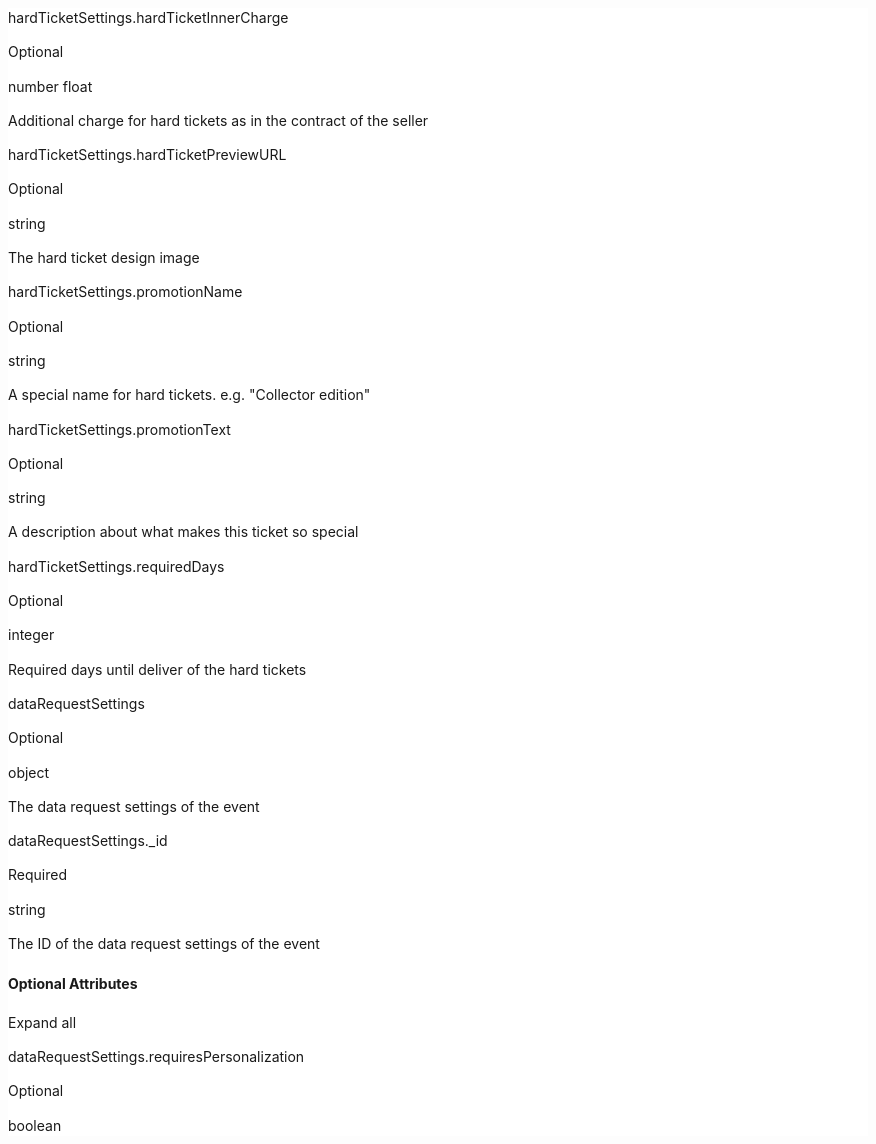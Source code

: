 hardTicketSettings.hardTicketInnerCharge

Optional

number float

Additional charge for hard tickets as in the contract of the seller

hardTicketSettings.hardTicketPreviewURL

Optional

string

The hard ticket design image

hardTicketSettings.promotionName

Optional

string

A special name for hard tickets. e.g. "Collector edition"

hardTicketSettings.promotionText

Optional

string

A description about what makes this ticket so special

hardTicketSettings.requiredDays

Optional

integer

Required days until deliver of the hard tickets

dataRequestSettings

Optional

object

The data request settings of the event

dataRequestSettings.\_id

Required

string

The ID of the data request settings of the event

#### Optional Attributes

Expand all

dataRequestSettings.requiresPersonalization

Optional

boolean
